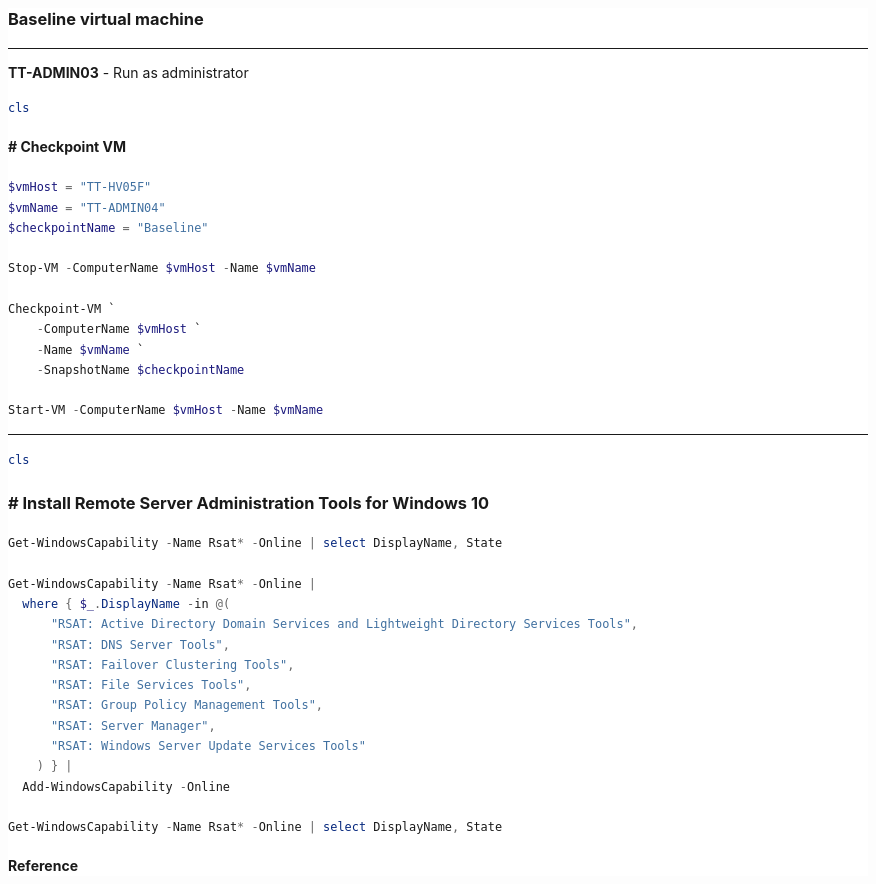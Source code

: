 ### Baseline virtual machine

---

**TT-ADMIN03** - Run as administrator

```PowerShell
cls
```

#### # Checkpoint VM

```PowerShell
$vmHost = "TT-HV05F"
$vmName = "TT-ADMIN04"
$checkpointName = "Baseline"

Stop-VM -ComputerName $vmHost -Name $vmName

Checkpoint-VM `
    -ComputerName $vmHost `
    -Name $vmName `
    -SnapshotName $checkpointName

Start-VM -ComputerName $vmHost -Name $vmName
```

---

```PowerShell
cls
```

### # Install Remote Server Administration Tools for Windows 10

```PowerShell
Get-WindowsCapability -Name Rsat* -Online | select DisplayName, State

Get-WindowsCapability -Name Rsat* -Online |
  where { $_.DisplayName -in @(
      "RSAT: Active Directory Domain Services and Lightweight Directory Services Tools",
      "RSAT: DNS Server Tools",
      "RSAT: Failover Clustering Tools",
      "RSAT: File Services Tools",
      "RSAT: Group Policy Management Tools",
      "RSAT: Server Manager",
      "RSAT: Windows Server Update Services Tools"
    ) } |
  Add-WindowsCapability -Online

Get-WindowsCapability -Name Rsat* -Online | select DisplayName, State
```

#### Reference
